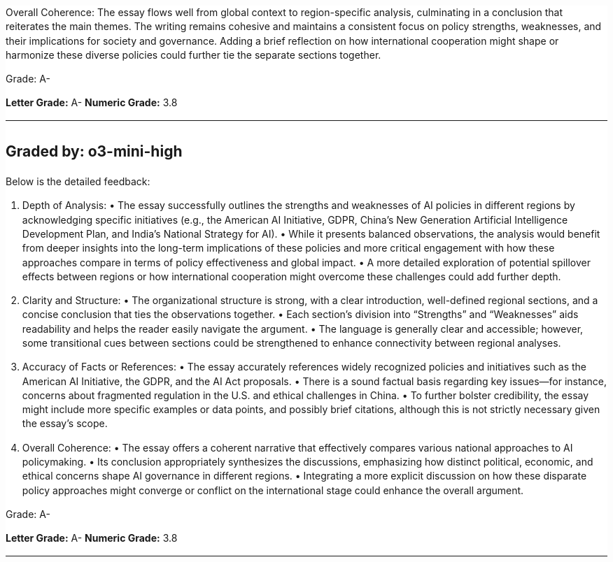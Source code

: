 Overall Coherence:
The essay flows well from global context to region-specific analysis, culminating in a conclusion that reiterates the main themes. The writing remains cohesive and maintains a consistent focus on policy strengths, weaknesses, and their implications for society and governance. Adding a brief reflection on how international cooperation might shape or harmonize these diverse policies could further tie the separate sections together.

Grade: A-

**Letter Grade:** A-
**Numeric Grade:** 3.8

---

## Graded by: o3-mini-high

Below is the detailed feedback:

1) Depth of Analysis:
• The essay successfully outlines the strengths and weaknesses of AI policies in different regions by acknowledging specific initiatives (e.g., the American AI Initiative, GDPR, China’s New Generation Artificial Intelligence Development Plan, and India’s National Strategy for AI).
• While it presents balanced observations, the analysis would benefit from deeper insights into the long-term implications of these policies and more critical engagement with how these approaches compare in terms of policy effectiveness and global impact.
• A more detailed exploration of potential spillover effects between regions or how international cooperation might overcome these challenges could add further depth.

2) Clarity and Structure:
• The organizational structure is strong, with a clear introduction, well-defined regional sections, and a concise conclusion that ties the observations together.
• Each section’s division into “Strengths” and “Weaknesses” aids readability and helps the reader easily navigate the argument.
• The language is generally clear and accessible; however, some transitional cues between sections could be strengthened to enhance connectivity between regional analyses.

3) Accuracy of Facts or References:
• The essay accurately references widely recognized policies and initiatives such as the American AI Initiative, the GDPR, and the AI Act proposals.
• There is a sound factual basis regarding key issues—for instance, concerns about fragmented regulation in the U.S. and ethical challenges in China.
• To further bolster credibility, the essay might include more specific examples or data points, and possibly brief citations, although this is not strictly necessary given the essay’s scope.

4) Overall Coherence:
• The essay offers a coherent narrative that effectively compares various national approaches to AI policymaking.
• Its conclusion appropriately synthesizes the discussions, emphasizing how distinct political, economic, and ethical concerns shape AI governance in different regions.
• Integrating a more explicit discussion on how these disparate policy approaches might converge or conflict on the international stage could enhance the overall argument.

Grade: A-

**Letter Grade:** A-
**Numeric Grade:** 3.8

---